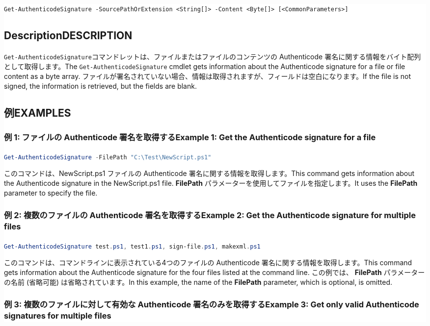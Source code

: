 ```
Get-AuthenticodeSignature -SourcePathOrExtension <String[]> -Content <Byte[]> [<CommonParameters>]
```

## <span data-ttu-id="c902e-110">Description</span><span class="sxs-lookup"><span data-stu-id="c902e-110">DESCRIPTION</span></span>

<span data-ttu-id="c902e-111">`Get-AuthenticodeSignature`コマンドレットは、ファイルまたはファイルのコンテンツの Authenticode 署名に関する情報をバイト配列として取得します。</span><span class="sxs-lookup"><span data-stu-id="c902e-111">The `Get-AuthenticodeSignature` cmdlet gets information about the Authenticode signature for a file or file content as a byte array.</span></span> <span data-ttu-id="c902e-112">ファイルが署名されていない場合、情報は取得されますが、フィールドは空白になります。</span><span class="sxs-lookup"><span data-stu-id="c902e-112">If the file is not signed, the information is retrieved, but the fields are blank.</span></span>

## <span data-ttu-id="c902e-113">例</span><span class="sxs-lookup"><span data-stu-id="c902e-113">EXAMPLES</span></span>

### <span data-ttu-id="c902e-114">例 1: ファイルの Authenticode 署名を取得する</span><span class="sxs-lookup"><span data-stu-id="c902e-114">Example 1: Get the Authenticode signature for a file</span></span>

```powershell
Get-AuthenticodeSignature -FilePath "C:\Test\NewScript.ps1"
```

<span data-ttu-id="c902e-115">このコマンドは、NewScript.ps1 ファイルの Authenticode 署名に関する情報を取得します。</span><span class="sxs-lookup"><span data-stu-id="c902e-115">This command gets information about the Authenticode signature in the NewScript.ps1 file.</span></span> <span data-ttu-id="c902e-116">**FilePath** パラメーターを使用してファイルを指定します。</span><span class="sxs-lookup"><span data-stu-id="c902e-116">It uses the **FilePath** parameter to specify the file.</span></span>

### <span data-ttu-id="c902e-117">例 2: 複数のファイルの Authenticode 署名を取得する</span><span class="sxs-lookup"><span data-stu-id="c902e-117">Example 2: Get the Authenticode signature for multiple files</span></span>

```powershell
Get-AuthenticodeSignature test.ps1, test1.ps1, sign-file.ps1, makexml.ps1
```

<span data-ttu-id="c902e-118">このコマンドは、コマンドラインに表示されている4つのファイルの Authenticode 署名に関する情報を取得します。</span><span class="sxs-lookup"><span data-stu-id="c902e-118">This command gets information about the Authenticode signature for the four files listed at the command line.</span></span> <span data-ttu-id="c902e-119">この例では、 **FilePath** パラメーターの名前 (省略可能) は省略されています。</span><span class="sxs-lookup"><span data-stu-id="c902e-119">In this example, the name of the **FilePath** parameter, which is optional, is omitted.</span></span>

### <span data-ttu-id="c902e-120">例 3: 複数のファイルに対して有効な Authenticode 署名のみを取得する</span><span class="sxs-lookup"><span data-stu-id="c902e-120">Example 3: Get only valid Authenticode signatures for multiple files</span></span>
